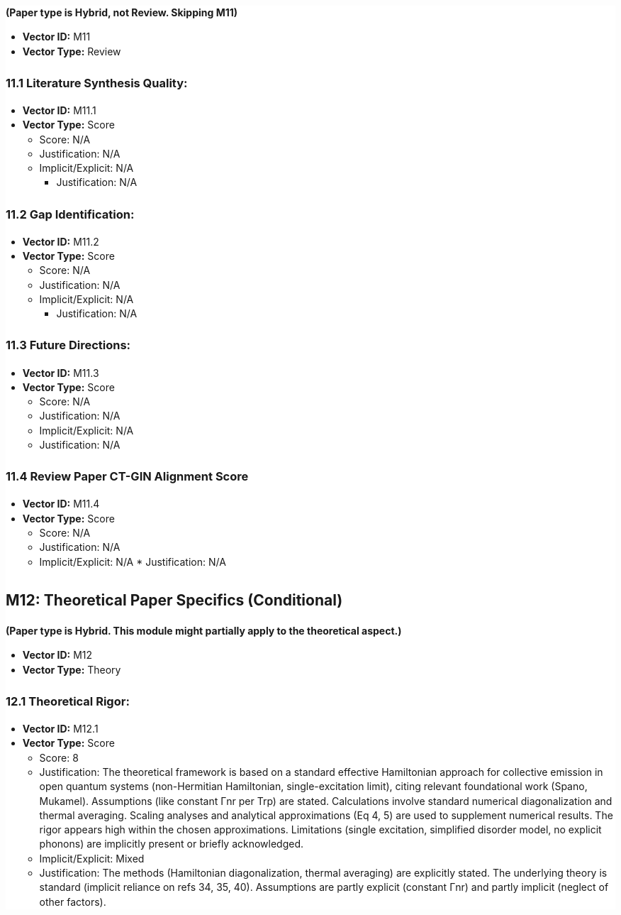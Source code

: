 **(Paper type is Hybrid, not Review. Skipping M11)**

*   **Vector ID:** M11
*   **Vector Type:** Review

### **11.1 Literature Synthesis Quality:**

*   **Vector ID:** M11.1
*   **Vector Type:** Score
    *   Score: N/A
    *   Justification: N/A
    *    Implicit/Explicit: N/A
         *  Justification: N/A

### **11.2 Gap Identification:**

*   **Vector ID:** M11.2
*   **Vector Type:** Score
    *   Score: N/A
    *   Justification: N/A
    *   Implicit/Explicit: N/A
        *  Justification: N/A

### **11.3 Future Directions:**

*   **Vector ID:** M11.3
*   **Vector Type:** Score
    *   Score: N/A
    *   Justification: N/A
    *    Implicit/Explicit: N/A
    *   Justification: N/A

### **11.4 Review Paper CT-GIN Alignment Score**

*   **Vector ID:** M11.4
*   **Vector Type:** Score
    *   Score: N/A
    *   Justification: N/A
    *    Implicit/Explicit: N/A
        *  Justification: N/A

## M12: Theoretical Paper Specifics (Conditional)

**(Paper type is Hybrid. This module might partially apply to the theoretical aspect.)**

*   **Vector ID:** M12
*   **Vector Type:** Theory

### **12.1 Theoretical Rigor:**

*   **Vector ID:** M12.1
*   **Vector Type:** Score
    *   Score: 8
    *   Justification: The theoretical framework is based on a standard effective Hamiltonian approach for collective emission in open quantum systems (non-Hermitian Hamiltonian, single-excitation limit), citing relevant foundational work (Spano, Mukamel). Assumptions (like constant Γnr per Trp) are stated. Calculations involve standard numerical diagonalization and thermal averaging. Scaling analyses and analytical approximations (Eq 4, 5) are used to supplement numerical results. The rigor appears high within the chosen approximations. Limitations (single excitation, simplified disorder model, no explicit phonons) are implicitly present or briefly acknowledged.
       * Implicit/Explicit: Mixed
       *  Justification: The methods (Hamiltonian diagonalization, thermal averaging) are explicitly stated. The underlying theory is standard (implicit reliance on refs 34, 35, 40). Assumptions are partly explicit (constant Γnr) and partly implicit (neglect of other factors).
